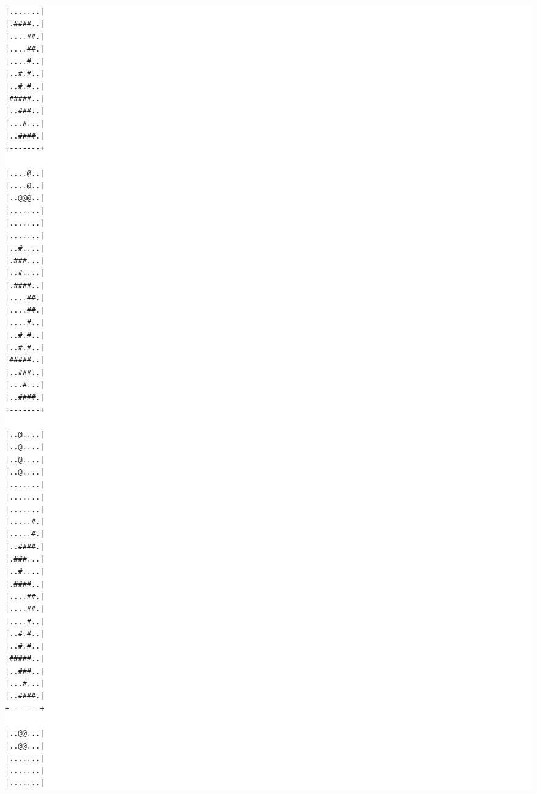 ```
|.......|
|.####..|
|....##.|
|....##.|
|....#..|
|..#.#..|
|..#.#..|
|#####..|
|..###..|
|...#...|
|..####.|
+-------+

|....@..|
|....@..|
|..@@@..|
|.......|
|.......|
|.......|
|..#....|
|.###...|
|..#....|
|.####..|
|....##.|
|....##.|
|....#..|
|..#.#..|
|..#.#..|
|#####..|
|..###..|
|...#...|
|..####.|
+-------+

|..@....|
|..@....|
|..@....|
|..@....|
|.......|
|.......|
|.......|
|.....#.|
|.....#.|
|..####.|
|.###...|
|..#....|
|.####..|
|....##.|
|....##.|
|....#..|
|..#.#..|
|..#.#..|
|#####..|
|..###..|
|...#...|
|..####.|
+-------+

|..@@...|
|..@@...|
|.......|
|.......|
|.......|
```